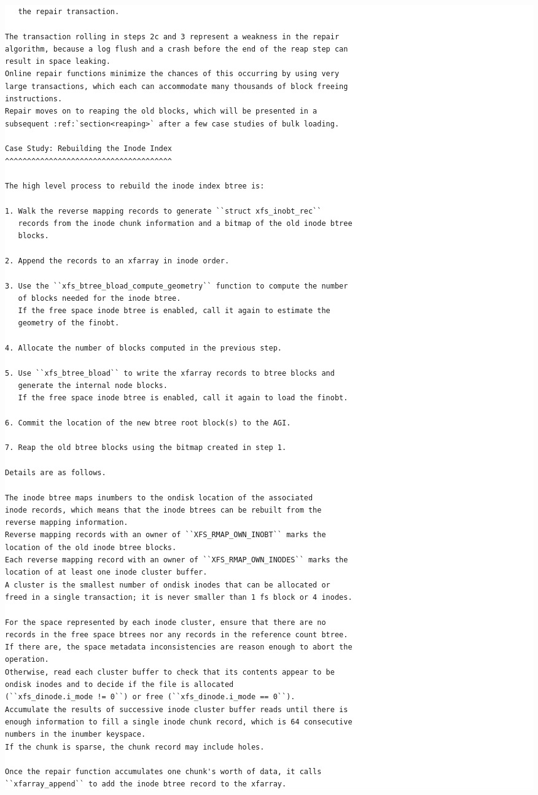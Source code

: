`````````````````````````````
   the repair transaction.

The transaction rolling in steps 2c and 3 represent a weakness in the repair
algorithm, because a log flush and a crash before the end of the reap step can
result in space leaking.
Online repair functions minimize the chances of this occurring by using very
large transactions, which each can accommodate many thousands of block freeing
instructions.
Repair moves on to reaping the old blocks, which will be presented in a
subsequent :ref:`section<reaping>` after a few case studies of bulk loading.

Case Study: Rebuilding the Inode Index
^^^^^^^^^^^^^^^^^^^^^^^^^^^^^^^^^^^^^^

The high level process to rebuild the inode index btree is:

1. Walk the reverse mapping records to generate ``struct xfs_inobt_rec``
   records from the inode chunk information and a bitmap of the old inode btree
   blocks.

2. Append the records to an xfarray in inode order.

3. Use the ``xfs_btree_bload_compute_geometry`` function to compute the number
   of blocks needed for the inode btree.
   If the free space inode btree is enabled, call it again to estimate the
   geometry of the finobt.

4. Allocate the number of blocks computed in the previous step.

5. Use ``xfs_btree_bload`` to write the xfarray records to btree blocks and
   generate the internal node blocks.
   If the free space inode btree is enabled, call it again to load the finobt.

6. Commit the location of the new btree root block(s) to the AGI.

7. Reap the old btree blocks using the bitmap created in step 1.

Details are as follows.

The inode btree maps inumbers to the ondisk location of the associated
inode records, which means that the inode btrees can be rebuilt from the
reverse mapping information.
Reverse mapping records with an owner of ``XFS_RMAP_OWN_INOBT`` marks the
location of the old inode btree blocks.
Each reverse mapping record with an owner of ``XFS_RMAP_OWN_INODES`` marks the
location of at least one inode cluster buffer.
A cluster is the smallest number of ondisk inodes that can be allocated or
freed in a single transaction; it is never smaller than 1 fs block or 4 inodes.

For the space represented by each inode cluster, ensure that there are no
records in the free space btrees nor any records in the reference count btree.
If there are, the space metadata inconsistencies are reason enough to abort the
operation.
Otherwise, read each cluster buffer to check that its contents appear to be
ondisk inodes and to decide if the file is allocated
(``xfs_dinode.i_mode != 0``) or free (``xfs_dinode.i_mode == 0``).
Accumulate the results of successive inode cluster buffer reads until there is
enough information to fill a single inode chunk record, which is 64 consecutive
numbers in the inumber keyspace.
If the chunk is sparse, the chunk record may include holes.

Once the repair function accumulates one chunk's worth of data, it calls
``xfarray_append`` to add the inode btree record to the xfarray.
`````````````````````````````